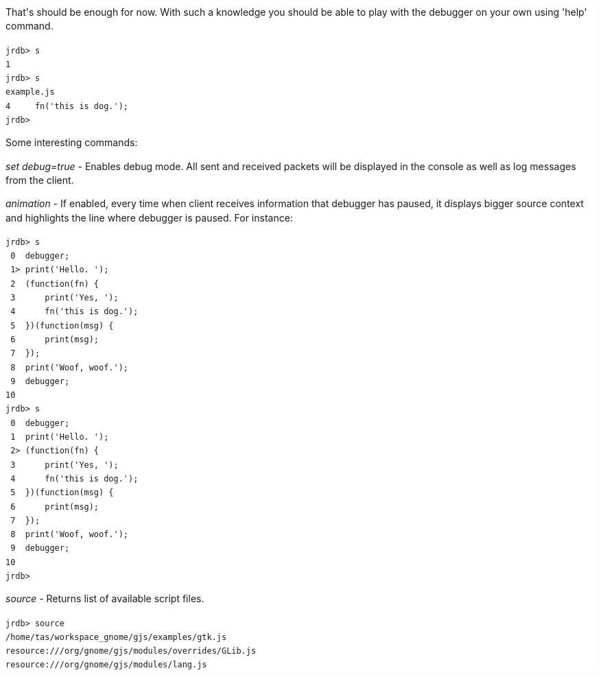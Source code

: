 That's should be enough for now. With such a knowledge you should be able to
play with the debugger on your own using 'help' command.


```
jrdb> s
1 
jrdb> s
example.js
4     fn('this is dog.');
jrdb> 
```

Some interesting commands:

*set debug=true* - Enables debug mode. All sent and received packets will be
displayed in the console as well as log messages from the client.

*animation* - If enabled, every time when client receives information that
debugger has paused, it displays bigger source context and highlights the line
where debugger is paused. For instance:

```
jrdb> s
 0  debugger;
 1> print('Hello. ');
 2  (function(fn) {
 3      print('Yes, ');
 4      fn('this is dog.');
 5  })(function(msg) {
 6      print(msg);
 7  });
 8  print('Woof, woof.');
 9  debugger;
10  
jrdb> s
 0  debugger;
 1  print('Hello. ');
 2> (function(fn) {
 3      print('Yes, ');
 4      fn('this is dog.');
 5  })(function(msg) {
 6      print(msg);
 7  });
 8  print('Woof, woof.');
 9  debugger;
10  
jrdb>

```

*source* - Returns list of available script files.

```
jrdb> source
/home/tas/workspace_gnome/gjs/examples/gtk.js
resource:///org/gnome/gjs/modules/overrides/GLib.js
resource:///org/gnome/gjs/modules/lang.js
```

